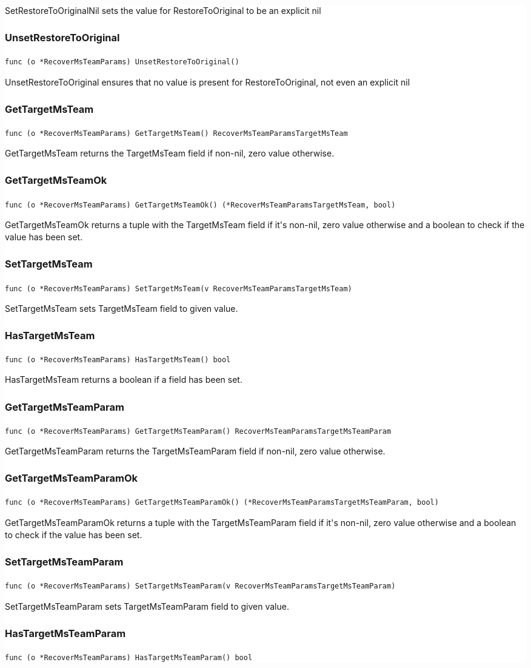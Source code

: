  SetRestoreToOriginalNil sets the value for RestoreToOriginal to be an explicit nil

### UnsetRestoreToOriginal
`func (o *RecoverMsTeamParams) UnsetRestoreToOriginal()`

UnsetRestoreToOriginal ensures that no value is present for RestoreToOriginal, not even an explicit nil
### GetTargetMsTeam

`func (o *RecoverMsTeamParams) GetTargetMsTeam() RecoverMsTeamParamsTargetMsTeam`

GetTargetMsTeam returns the TargetMsTeam field if non-nil, zero value otherwise.

### GetTargetMsTeamOk

`func (o *RecoverMsTeamParams) GetTargetMsTeamOk() (*RecoverMsTeamParamsTargetMsTeam, bool)`

GetTargetMsTeamOk returns a tuple with the TargetMsTeam field if it's non-nil, zero value otherwise
and a boolean to check if the value has been set.

### SetTargetMsTeam

`func (o *RecoverMsTeamParams) SetTargetMsTeam(v RecoverMsTeamParamsTargetMsTeam)`

SetTargetMsTeam sets TargetMsTeam field to given value.

### HasTargetMsTeam

`func (o *RecoverMsTeamParams) HasTargetMsTeam() bool`

HasTargetMsTeam returns a boolean if a field has been set.

### GetTargetMsTeamParam

`func (o *RecoverMsTeamParams) GetTargetMsTeamParam() RecoverMsTeamParamsTargetMsTeamParam`

GetTargetMsTeamParam returns the TargetMsTeamParam field if non-nil, zero value otherwise.

### GetTargetMsTeamParamOk

`func (o *RecoverMsTeamParams) GetTargetMsTeamParamOk() (*RecoverMsTeamParamsTargetMsTeamParam, bool)`

GetTargetMsTeamParamOk returns a tuple with the TargetMsTeamParam field if it's non-nil, zero value otherwise
and a boolean to check if the value has been set.

### SetTargetMsTeamParam

`func (o *RecoverMsTeamParams) SetTargetMsTeamParam(v RecoverMsTeamParamsTargetMsTeamParam)`

SetTargetMsTeamParam sets TargetMsTeamParam field to given value.

### HasTargetMsTeamParam

`func (o *RecoverMsTeamParams) HasTargetMsTeamParam() bool`
